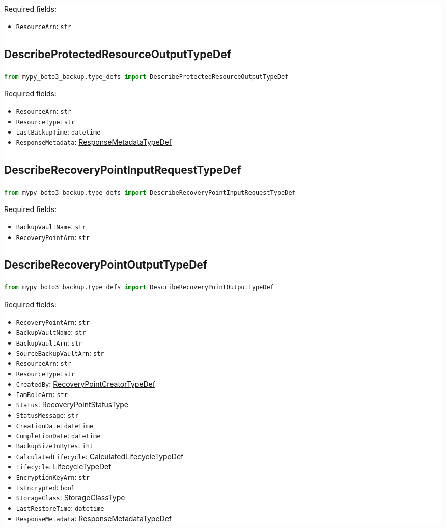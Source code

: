 Required fields:

- `ResourceArn`: `str`

## DescribeProtectedResourceOutputTypeDef

```python
from mypy_boto3_backup.type_defs import DescribeProtectedResourceOutputTypeDef
```

Required fields:

- `ResourceArn`: `str`
- `ResourceType`: `str`
- `LastBackupTime`: `datetime`
- `ResponseMetadata`:
  [ResponseMetadataTypeDef](./type_defs.md#responsemetadatatypedef)

## DescribeRecoveryPointInputRequestTypeDef

```python
from mypy_boto3_backup.type_defs import DescribeRecoveryPointInputRequestTypeDef
```

Required fields:

- `BackupVaultName`: `str`
- `RecoveryPointArn`: `str`

## DescribeRecoveryPointOutputTypeDef

```python
from mypy_boto3_backup.type_defs import DescribeRecoveryPointOutputTypeDef
```

Required fields:

- `RecoveryPointArn`: `str`
- `BackupVaultName`: `str`
- `BackupVaultArn`: `str`
- `SourceBackupVaultArn`: `str`
- `ResourceArn`: `str`
- `ResourceType`: `str`
- `CreatedBy`:
  [RecoveryPointCreatorTypeDef](./type_defs.md#recoverypointcreatortypedef)
- `IamRoleArn`: `str`
- `Status`: [RecoveryPointStatusType](./literals.md#recoverypointstatustype)
- `StatusMessage`: `str`
- `CreationDate`: `datetime`
- `CompletionDate`: `datetime`
- `BackupSizeInBytes`: `int`
- `CalculatedLifecycle`:
  [CalculatedLifecycleTypeDef](./type_defs.md#calculatedlifecycletypedef)
- `Lifecycle`: [LifecycleTypeDef](./type_defs.md#lifecycletypedef)
- `EncryptionKeyArn`: `str`
- `IsEncrypted`: `bool`
- `StorageClass`: [StorageClassType](./literals.md#storageclasstype)
- `LastRestoreTime`: `datetime`
- `ResponseMetadata`:
  [ResponseMetadataTypeDef](./type_defs.md#responsemetadatatypedef)
